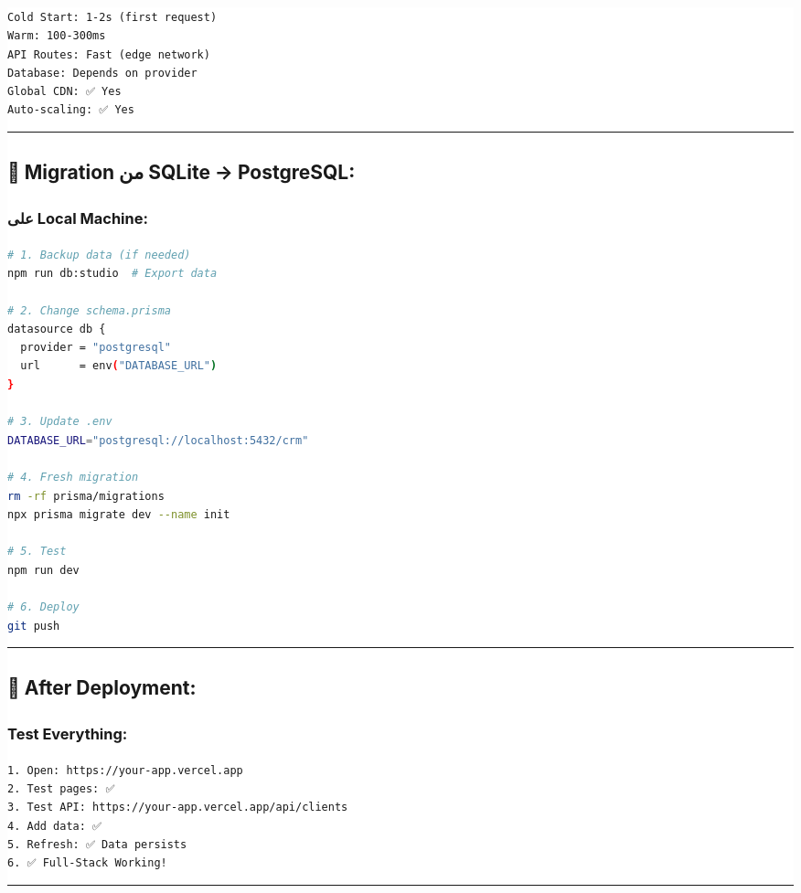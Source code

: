 ```
Cold Start: 1-2s (first request)
Warm: 100-300ms
API Routes: Fast (edge network)
Database: Depends on provider
Global CDN: ✅ Yes
Auto-scaling: ✅ Yes
```

---

## 🎯 **Migration من SQLite → PostgreSQL:**

### على Local Machine:

```bash
# 1. Backup data (if needed)
npm run db:studio  # Export data

# 2. Change schema.prisma
datasource db {
  provider = "postgresql"
  url      = env("DATABASE_URL")
}

# 3. Update .env
DATABASE_URL="postgresql://localhost:5432/crm"

# 4. Fresh migration
rm -rf prisma/migrations
npx prisma migrate dev --name init

# 5. Test
npm run dev

# 6. Deploy
git push
```

---

## 🚀 **After Deployment:**

### Test Everything:

```
1. Open: https://your-app.vercel.app
2. Test pages: ✅
3. Test API: https://your-app.vercel.app/api/clients
4. Add data: ✅
5. Refresh: ✅ Data persists
6. ✅ Full-Stack Working!
```

---